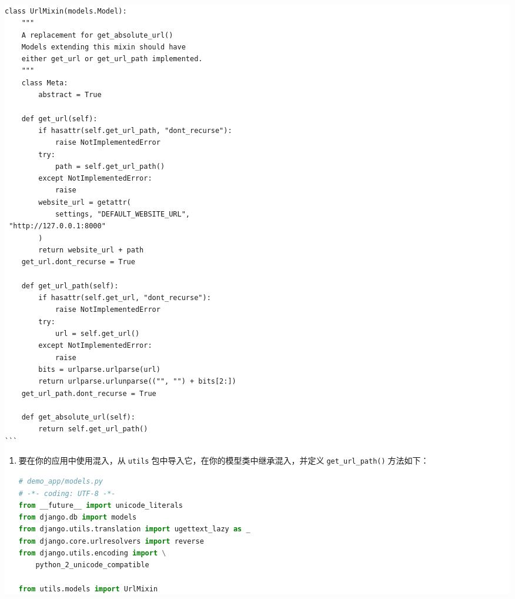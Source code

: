     class UrlMixin(models.Model):
        """
        A replacement for get_absolute_url()
        Models extending this mixin should have 
        either get_url or get_url_path implemented.
        """
        class Meta:
            abstract = True

        def get_url(self):
            if hasattr(self.get_url_path, "dont_recurse"):
                raise NotImplementedError
            try:
                path = self.get_url_path()
            except NotImplementedError:
                raise
            website_url = getattr(
                settings, "DEFAULT_WEBSITE_URL",
     "http://127.0.0.1:8000"
            )
            return website_url + path
        get_url.dont_recurse = True

        def get_url_path(self):
            if hasattr(self.get_url, "dont_recurse"):
                raise NotImplementedError
            try:
                url = self.get_url()
            except NotImplementedError:
                raise
            bits = urlparse.urlparse(url)
            return urlparse.urlunparse(("", "") + bits[2:])
        get_url_path.dont_recurse = True

        def get_absolute_url(self):
            return self.get_url_path()
    ```

1.  要在你的应用中使用混入，从 `utils` 包中导入它，在你的模型类中继承混入，并定义 `get_url_path()` 方法如下：

    ```py
    # demo_app/models.py
    # -*- coding: UTF-8 -*-
    from __future__ import unicode_literals
    from django.db import models
    from django.utils.translation import ugettext_lazy as _
    from django.core.urlresolvers import reverse
    from django.utils.encoding import \
        python_2_unicode_compatible

    from utils.models import UrlMixin
